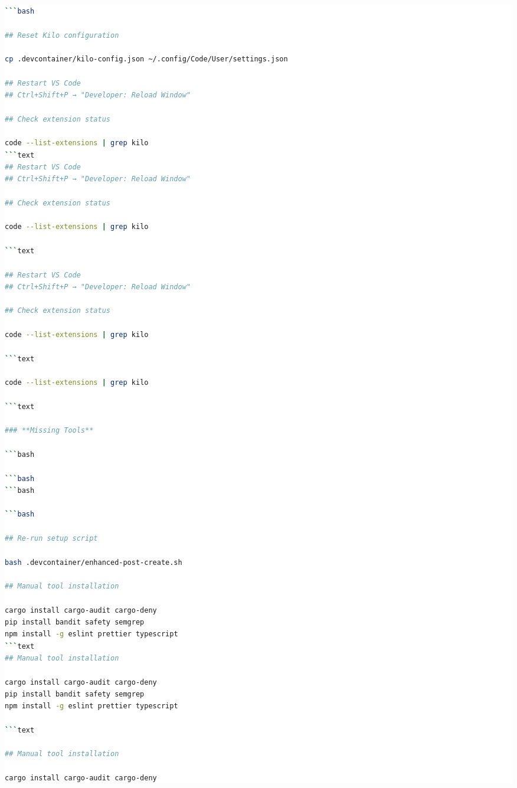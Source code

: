 ```bash
```bash

## Reset Kilo configuration

cp .devcontainer/kilo-config.json ~/.config/Code/User/settings.json

## Restart VS Code
## Ctrl+Shift+P → "Developer: Reload Window"

## Check extension status

code --list-extensions | grep kilo
```text
## Restart VS Code
## Ctrl+Shift+P → "Developer: Reload Window"

## Check extension status

code --list-extensions | grep kilo

```text

## Restart VS Code
## Ctrl+Shift+P → "Developer: Reload Window"

## Check extension status

code --list-extensions | grep kilo

```text

code --list-extensions | grep kilo

```text

### **Missing Tools**

```bash

```bash
```bash

```bash

## Re-run setup script

bash .devcontainer/enhanced-post-create.sh

## Manual tool installation

cargo install cargo-audit cargo-deny
pip install bandit safety semgrep
npm install -g eslint prettier typescript
```text
## Manual tool installation

cargo install cargo-audit cargo-deny
pip install bandit safety semgrep
npm install -g eslint prettier typescript

```text

## Manual tool installation

cargo install cargo-audit cargo-deny
```
